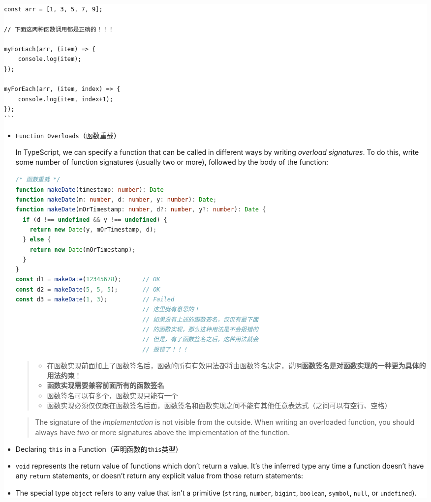    const arr = [1, 3, 5, 7, 9];
    
    // 下面这两种函数调用都是正确的！！！
    
    myForEach(arr, (item) => {
        console.log(item);
    });
    
    myForEach(arr, (item, index) => {
        console.log(item, index+1);
    });
    ```

- `Function Overloads`（函数重载）

    In TypeScript, we can specify a function that can be called in different ways by writing *overload signatures*. To do this, write some number of function signatures (usually two or more), followed by the body of the function:

    ```typescript
    /* 函数重载 */
    function makeDate(timestamp: number): Date
    function makeDate(m: number, d: number, y: number): Date;
    function makeDate(mOrTimestamp: number, d?: number, y?: number): Date {
      if (d !== undefined && y !== undefined) {
        return new Date(y, mOrTimestamp, d);
      } else {
        return new Date(mOrTimestamp);
      }
    }
    const d1 = makeDate(12345678);		// OK
    const d2 = makeDate(5, 5, 5);		// OK
    const d3 = makeDate(1, 3);			// Failed
    									// 这里挺有意思的！
    									// 如果没有上述的函数签名，仅仅有最下面
    									// 的函数实现，那么这种用法是不会报错的
    									// 但是，有了函数签名之后，这种用法就会
    									// 报错了！！！
    ```

    > - 在函数实现前面加上了函数签名后，函数的所有有效用法都将由函数签名决定，说明**函数签名是对函数实现的一种更为具体的用法约束**！
    > - **函数实现需要兼容前面所有的函数签名**
    > - 函数签名可以有多个，函数实现只能有一个
    > - 函数实现必须仅仅跟在函数签名后面，函数签名和函数实现之间不能有其他任意表达式（之间可以有空行、空格）

    > The signature of the *implementation* is not visible from the outside. When writing an overloaded function, you should always have *two* or more signatures above the implementation of the function.

- Declaring `this` in a Function（声明函数的`this`类型）

- `void` represents the return value of functions which don’t return a value. It’s the inferred type any time a function doesn’t have any `return` statements, or doesn’t return any explicit value from those return statements:

- The special type `object` refers to any value that isn’t a primitive (`string`, `number`, `bigint`, `boolean`, `symbol`, `null`, or `undefined`).
